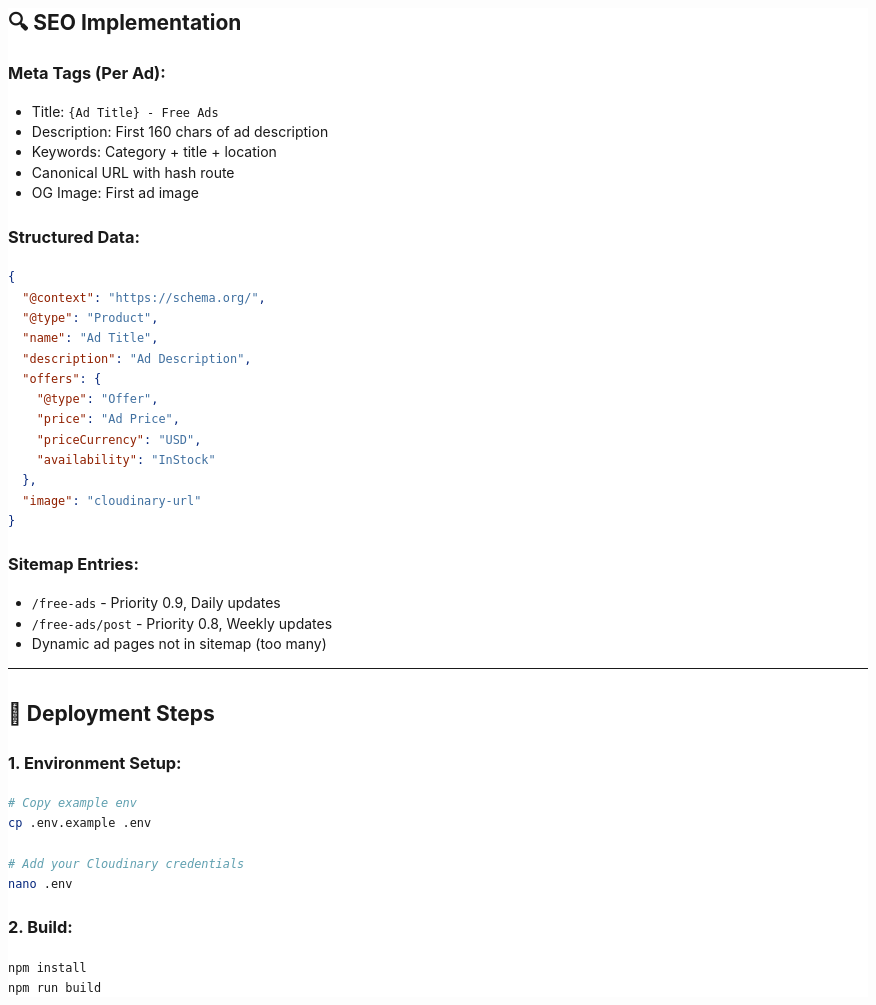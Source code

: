 
## 🔍 SEO Implementation

### Meta Tags (Per Ad):
- Title: `{Ad Title} - Free Ads`
- Description: First 160 chars of ad description
- Keywords: Category + title + location
- Canonical URL with hash route
- OG Image: First ad image

### Structured Data:
```json
{
  "@context": "https://schema.org/",
  "@type": "Product",
  "name": "Ad Title",
  "description": "Ad Description",
  "offers": {
    "@type": "Offer",
    "price": "Ad Price",
    "priceCurrency": "USD",
    "availability": "InStock"
  },
  "image": "cloudinary-url"
}
```

### Sitemap Entries:
- `/free-ads` - Priority 0.9, Daily updates
- `/free-ads/post` - Priority 0.8, Weekly updates
- Dynamic ad pages not in sitemap (too many)

---

## 🚀 Deployment Steps

### 1. Environment Setup:
```bash
# Copy example env
cp .env.example .env

# Add your Cloudinary credentials
nano .env
```

### 2. Build:
```bash
npm install
npm run build
```
